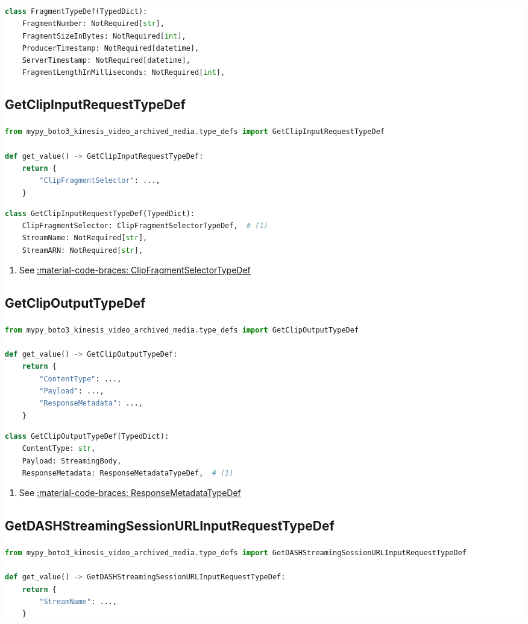 ```python title="Definition"
class FragmentTypeDef(TypedDict):
    FragmentNumber: NotRequired[str],
    FragmentSizeInBytes: NotRequired[int],
    ProducerTimestamp: NotRequired[datetime],
    ServerTimestamp: NotRequired[datetime],
    FragmentLengthInMilliseconds: NotRequired[int],
```

## GetClipInputRequestTypeDef

```python title="Usage Example"
from mypy_boto3_kinesis_video_archived_media.type_defs import GetClipInputRequestTypeDef

def get_value() -> GetClipInputRequestTypeDef:
    return {
        "ClipFragmentSelector": ...,
    }
```

```python title="Definition"
class GetClipInputRequestTypeDef(TypedDict):
    ClipFragmentSelector: ClipFragmentSelectorTypeDef,  # (1)
    StreamName: NotRequired[str],
    StreamARN: NotRequired[str],
```

1. See [:material-code-braces: ClipFragmentSelectorTypeDef](./type_defs.md#clipfragmentselectortypedef) 
## GetClipOutputTypeDef

```python title="Usage Example"
from mypy_boto3_kinesis_video_archived_media.type_defs import GetClipOutputTypeDef

def get_value() -> GetClipOutputTypeDef:
    return {
        "ContentType": ...,
        "Payload": ...,
        "ResponseMetadata": ...,
    }
```

```python title="Definition"
class GetClipOutputTypeDef(TypedDict):
    ContentType: str,
    Payload: StreamingBody,
    ResponseMetadata: ResponseMetadataTypeDef,  # (1)
```

1. See [:material-code-braces: ResponseMetadataTypeDef](./type_defs.md#responsemetadatatypedef) 
## GetDASHStreamingSessionURLInputRequestTypeDef

```python title="Usage Example"
from mypy_boto3_kinesis_video_archived_media.type_defs import GetDASHStreamingSessionURLInputRequestTypeDef

def get_value() -> GetDASHStreamingSessionURLInputRequestTypeDef:
    return {
        "StreamName": ...,
    }
```
